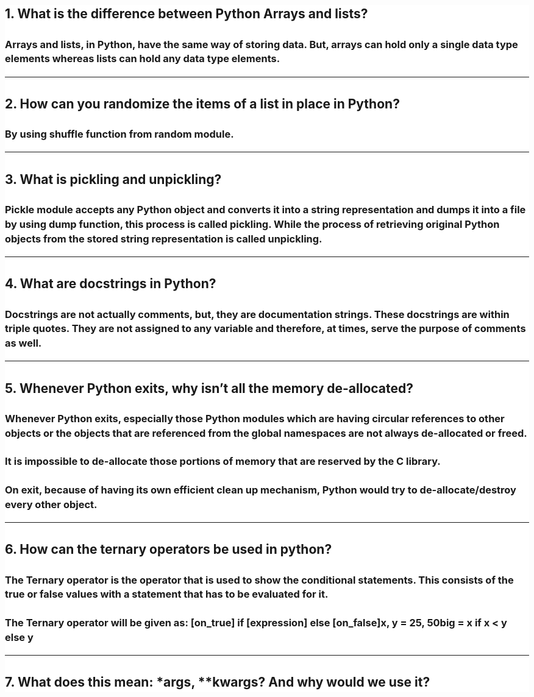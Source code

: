 ## 1. What is the difference between Python Arrays and lists?
### Arrays and lists, in Python, have the same way of storing data. But, arrays can hold only a single data type elements whereas lists can hold any data type elements.
-------
## 2. How can you randomize the items of a list in place in Python?
### By using shuffle function from random module.
------
## 3. What is pickling and unpickling?
### Pickle module accepts any Python object and converts it into a string representation and dumps it into a file by using dump function, this process is called pickling. While the process of retrieving original Python objects from the stored string representation is called unpickling.
------
## 4. What are docstrings in Python?
### Docstrings are not actually comments, but, they are documentation strings. These docstrings are within triple quotes. They are not assigned to any variable and therefore, at times, serve the purpose of comments as well.
------
## 5. Whenever Python exits, why isn’t all the memory de-allocated?
### Whenever Python exits, especially those Python modules which are having circular references to other objects or the objects that are referenced from the global namespaces are not always de-allocated or freed.
### It is impossible to de-allocate those portions of memory that are reserved by the C library.
### On exit, because of having its own efficient clean up mechanism, Python would try to de-allocate/destroy every other object.
------
## 6. How can the ternary operators be used in python?
### The Ternary operator is the operator that is used to show the conditional statements. This consists of the true or false values with a statement that has to be evaluated for it.
### The Ternary operator will be given as: [on_true] if [expression] else [on_false]x, y = 25, 50big = x if x < y else y
------
## 7. What does this mean: *args, **kwargs? And why would we use it?